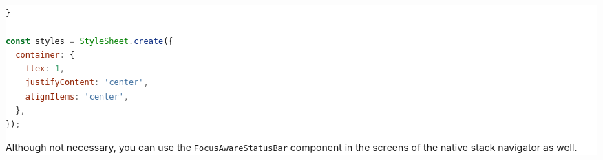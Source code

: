 ```js name="Different status bar based on tabs" snack version=7
}

const styles = StyleSheet.create({
  container: {
    flex: 1,
    justifyContent: 'center',
    alignItems: 'center',
  },
});
```

</TabItem>
</Tabs>

Although not necessary, you can use the `FocusAwareStatusBar` component in the screens of the native stack navigator as well.

<div style={{ display: 'flex', margin: '16px 0' }}>
  <video playsInline autoPlay muted loop style={{ maxWidth: '280px' }}>
    <source src="/assets/statusbar/status-drawer-ios.mp4" />
  </video>
<video playsInline autoPlay muted loop style={{ maxWidth: '280px' }}>
    <source src="/assets/statusbar/status-drawer-android.mp4" />
  </video>
</div>

<div style={{ display: 'flex', margin: '16px 0' }}>
  <video playsInline autoPlay muted loop style={{ maxWidth: '280px' }}>
    <source src="/assets/statusbar/status-tab-ios.mp4" />
  </video>
<video playsInline autoPlay muted loop style={{ maxWidth: '280px' }}>
    <source src="/assets/statusbar/status-tab-android.mp4" />
  </video>
</div>
